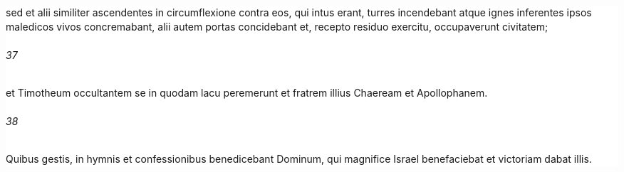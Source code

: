 sed et alii similiter ascendentes in circumflexione contra eos, qui intus erant, turres incendebant atque ignes inferentes ipsos maledicos vivos concremabant, alii autem portas concidebant et, recepto residuo exercitu, occupaverunt civitatem; 
###### 37
et Timotheum occultantem se in quodam lacu peremerunt et fratrem illius Chaeream et Apollophanem. 
###### 38
Quibus gestis, in hymnis et confessionibus benedicebant Dominum, qui magnifice Israel benefaciebat et victoriam dabat illis.
